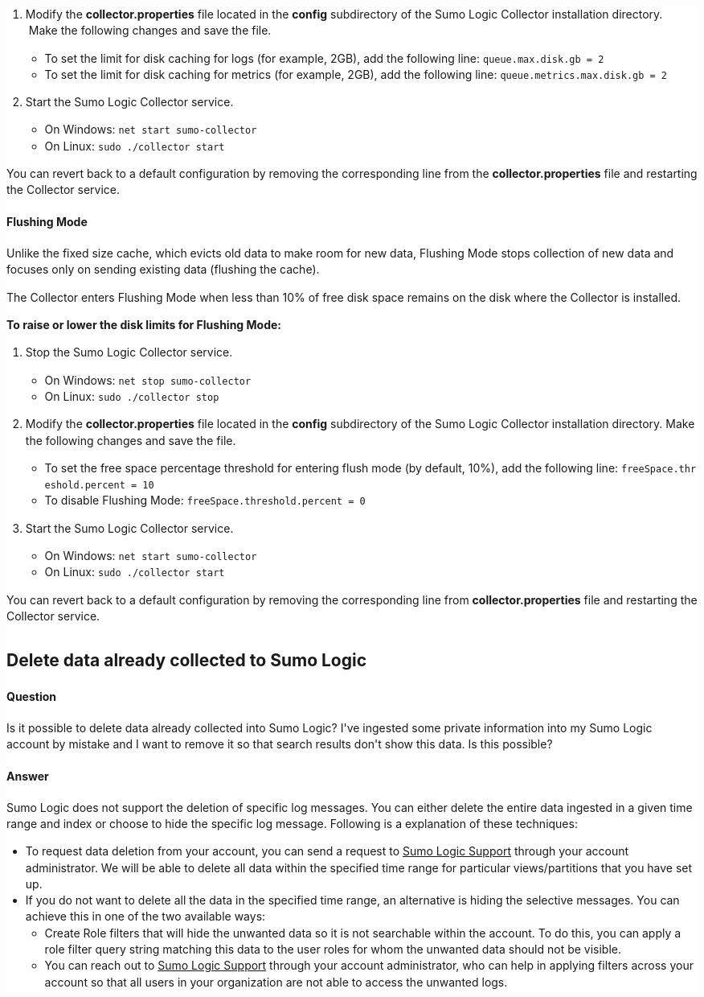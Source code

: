1. Modify the **collector.properties** file located in the **config** subdirectory of the Sumo Logic Collector installation directory.  Make the following changes and save the file.

    * To set the limit for disk caching for logs (for example, 2GB), add the following line: `queue.max.disk.gb = 2`
    * To set the limit for disk caching for metrics (for example, 2GB), add the following line: `queue.metrics.max.disk.gb = 2`    

1. Start the Sumo Logic Collector service.

    * On Windows: `net start sumo-collector`
    * On Linux: `sudo ./collector start`

You can revert back to a default configuration by removing the corresponding line from the **collector.properties** file and restarting the Collector service.

#### Flushing Mode

Unlike the fixed size cache, which evicts old data to make room for new data, Flushing Mode stops collection of new data and focuses only on sending existing data (flushing the cache).

The Collector enters Flushing Mode when less than 10% of free disk space remains on the disk where the Collector is installed.

**To raise or lower the disk limits for Flushing Mode:**

1. Stop the Sumo Logic Collector service.

    * On Windows: `net stop sumo-collector`
    * On Linux: `sudo ./collector stop`    

1. Modify the **collector.properties** file located in the **config** subdirectory of the Sumo Logic Collector installation directory. Make the following changes and save the file.

    * To set the free space percentage threshold for entering flush mode (by default, 10%), add the following line: `freeSpace.threshold.percent = 10`
    * To disable Flushing Mode: `freeSpace.threshold.percent = 0`

1. Start the Sumo Logic Collector service.

    * On Windows: `net start sumo-collector`
    * On Linux: `sudo ./collector start`

You can revert back to a default configuration by removing the corresponding line from **collector.properties** file and restarting the Collector service.


## Delete data already collected to Sumo Logic

#### Question

Is it possible to delete data already collected into Sumo Logic? I've ingested some private information into my Sumo Logic account by mistake and I want to remove it so that search results don't show this data. Is this possible?

#### Answer

Sumo Logic does not support the deletion of specific log messages. You can either delete the entire data ingested in a given time range and index or choose to hide the specific log message. Following is a explanation of these techniques:
- To request data deletion from your account, you can send a request to [Sumo Logic Support](support@sumologic.com) through your account administrator. We will be able to delete all data within the specified time range for particular views/partitions that you have set up.
- If you do not want to delete all the data in the specified time range, an alternative is hiding the selective messages. You can achieve this in one of the two available ways:
    - Create Role filters that will hide the unwanted data so it is not searchable within the account. To do this, you can apply a role filter query string matching this data to the user roles for whom the unwanted data should not be visible.
    - You can reach out to [Sumo Logic Support](support@sumologic.com) through your account administrator, who can help in applying filters across your account so that all users in your organization are not able to access the unwanted logs.